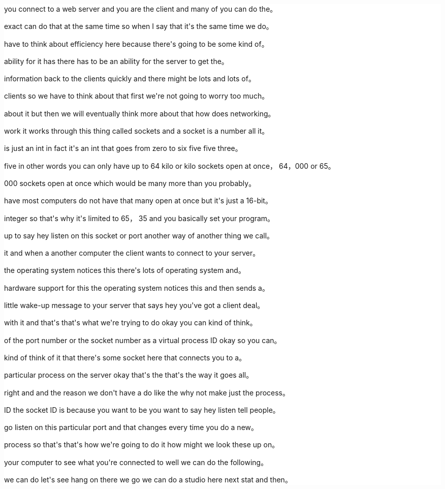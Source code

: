  you connect to a web server and you are the client and many of you can do the。

 exact can do that at the same time so when I say that it's the same time we do。

 have to think about efficiency here because there's going to be some kind of。

 ability for it has there has to be an ability for the server to get the。

 information back to the clients quickly and there might be lots and lots of。

 clients so we have to think about that first we're not going to worry too much。

 about it but then we will eventually think more about that how does networking。

 work it works through this thing called sockets and a socket is a number all it。

 is just an int in fact it's an int that goes from zero to six five five three。

 five in other words you can only have up to 64 kilo or kilo sockets open at once， 64，000 or 65。

000 sockets open at once which would be many more than you probably。

 have most computers do not have that many open at once but it's just a 16-bit。

 integer so that's why it's limited to 65， 35 and you basically set your program。

 up to say hey listen on this socket or port another way of another thing we call。

 it and when a another computer the client wants to connect to your server。

 the operating system notices this there's lots of operating system and。

 hardware support for this the operating system notices this and then sends a。

 little wake-up message to your server that says hey you've got a client deal。

 with it and that's that's what we're trying to do okay you can kind of think。

 of the port number or the socket number as a virtual process ID okay so you can。

 kind of think of it that there's some socket here that connects you to a。

 particular process on the server okay that's the that's the way it goes all。

 right and and the reason we don't have a do like the why not make just the process。

 ID the socket ID is because you want to be you want to say hey listen tell people。

 go listen on this particular port and that changes every time you do a new。

 process so that's that's how we're going to do it how might we look these up on。

 your computer to see what you're connected to well we can do the following。

 we can do let's see hang on there we go we can do a studio here next stat and then。


